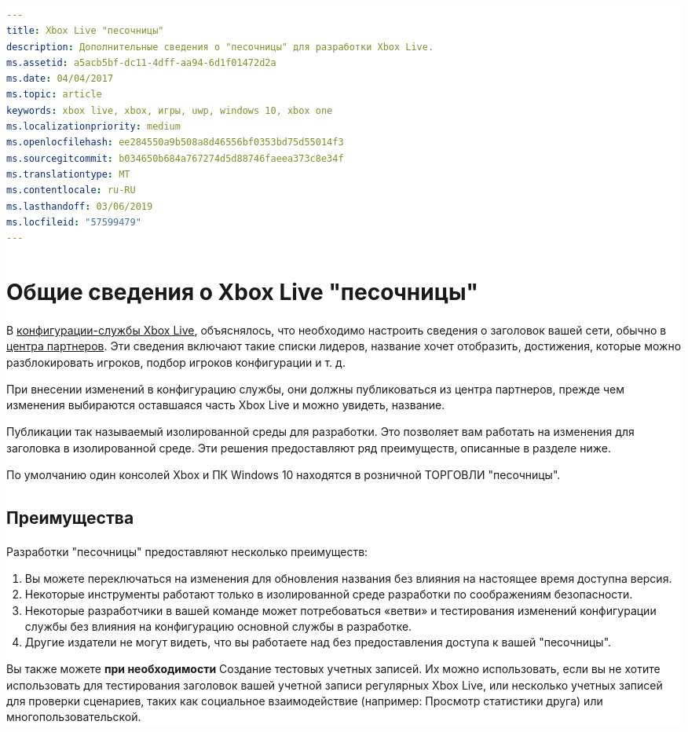 ```yaml
---
title: Xbox Live "песочницы"
description: Дополнительные сведения о "песочницы" для разработки Xbox Live.
ms.assetid: a5acb5bf-dc11-4dff-aa94-6d1f01472d2a
ms.date: 04/04/2017
ms.topic: article
keywords: xbox live, xbox, игры, uwp, windows 10, xbox one
ms.localizationpriority: medium
ms.openlocfilehash: ee284550a9b508a8d46556bf0353bd75d55014f3
ms.sourcegitcommit: b034650b684a767274d5d88746faeea373c8e34f
ms.translationtype: MT
ms.contentlocale: ru-RU
ms.lasthandoff: 03/06/2019
ms.locfileid: "57599479"
---
```

# <a name="xbox-live-sandboxes-intro"></a>Общие сведения о Xbox Live "песочницы"

В [конфигурации-службы Xbox Live](xbox-live-service-configuration.md), объяснялось, что необходимо настроить сведения о заголовок вашей сети, обычно в [центра партнеров](https://partner.microsoft.com/dashboard).  Эти сведения включают такие списки лидеров, название хочет отобразить, достижения, которые можно разблокировать игроков, подбор игроков конфигурации и т. д.

При внесении изменений в конфигурацию службы, они должны публиковаться из центра партнеров, прежде чем изменения выбираются оставшаяся часть Xbox Live и можно увидеть, название.

Публикации так называемый изолированной среды для разработки.  Это позволяет вам работать на изменения для заголовка в изолированной среде.  Эти решения предоставляют ряд преимуществ, описанные в разделе ниже.

По умолчанию один консолей Xbox и ПК Windows 10 находятся в розничной ТОРГОВЛИ "песочницы".

## <a name="benefits"></a>Преимущества

Разработки "песочницы" предоставляют несколько преимуществ:


1. Вы можете переключаться на изменения для обновления названия без влияния на настоящее время доступна версия.
2. Некоторые инструменты работают только в изолированной среде разработки по соображениям безопасности.
3. Некоторые разработчики в вашей команде может потребоваться «ветви» и тестирования изменений конфигурации службы без влияния на конфигурацию основной службы в разработке.
4. Другие издатели не могут видеть, что вы работаете над без предоставления доступа к вашей "песочницы".

Вы также можете **при необходимости** Создание тестовых учетных записей.  Их можно использовать, если вы не хотите использовать для тестирования заголовок вашей учетной записи регулярных Xbox Live, или несколько учетных записей для проверки сценариев, таких как социальное взаимодействие (например: Просмотр статистики друга) или многопользовательской.
